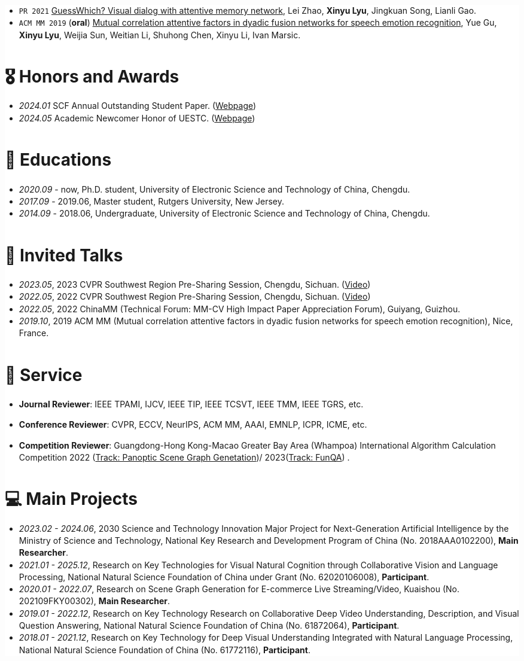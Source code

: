 - `PR 2021`  [GuessWhich? Visual dialog with attentive memory network](https://www.sciencedirect.com/science/article/pii/S0031320321000108), Lei Zhao, **Xinyu Lyu**, Jingkuan Song, Lianli Gao.
- `ACM MM 2019`  (**oral**) [Mutual correlation attentive factors in dyadic fusion networks for speech emotion recognition](https://dl.acm.org/doi/10.1145/3343031.3351039), Yue Gu, **Xinyu Lyu**, Weijia Sun, Weitian Li, Shuhong Chen, Xinyu Li, Ivan Marsic.


# 🎖 Honors and Awards
- *2024.01* SCF Annual Outstanding Student Paper. ([Webpage](https://mp.weixin.qq.com/s/n1jSNB4aOd8YiYppOaf2hw))
- *2024.05* Academic Newcomer Honor of UESTC. ([Webpage](https://www.scse.uestc.edu.cn/info/1017/15497.htm))


# 📖 Educations
- *2020.09* - now, Ph.D. student, University of Electronic Science and Technology of China, Chengdu.
- *2017.09* - 2019.06, Master student, Rutgers University, New Jersey. 
- *2014.09* - 2018.06, Undergraduate, University of Electronic Science and Technology of China, Chengdu.



# 💬 Invited Talks
- *2023.05*, 2023 CVPR Southwest Region Pre-Sharing Session, Chengdu, Sichuan. ([Video](https://wx.vzan.com/live/page/1981937113?v=638188997043420940)) 
- *2022.05*, 2022 CVPR Southwest Region Pre-Sharing Session, Chengdu, Sichuan. ([Video](https://live.bilibili.com/24970653))
- *2022.05*, 2022 ChinaMM (Technical Forum: MM-CV High Impact Paper Appreciation Forum), Guiyang, Guizhou.
- *2019.10*, 2019 ACM MM (Mutual correlation attentive factors in dyadic fusion networks for speech emotion recognition), Nice, France.


# 🙋 Service



- **Journal Reviewer**: IEEE TPAMI, IJCV, IEEE TIP, IEEE TCSVT, IEEE TMM, IEEE TGRS, etc.
- **Conference Reviewer**: CVPR, ECCV, NeurIPS, ACM MM, AAAI, EMNLP, ICPR, ICME, etc.


- **Competition Reviewer**: Guangdong-Hong Kong-Macao Greater Bay Area (Whampoa) International Algorithm Calculation Competition 2022 ([Track: Panoptic Scene Graph Genetation](https://www.cvmart.net/race/10349/base?organic_url=https%3A%2F%2Fwww.google.com%2F))/ 2023([Track: FunQA](http://112.74.40.78:9092/contestdetail?id=64af50154a0ed647faca623a&award=1,000,000)) .

# 💻 Main Projects
- *2023.02 - 2024.06*, 2030 Science and Technology Innovation Major Project for Next-Generation Artificial Intelligence by the Ministry of Science and Technology, National Key Research and Development Program of China (No. 2018AAA0102200), **Main Researcher**.
- *2021.01 - 2025.12*, Research on Key Technologies for Visual Natural Cognition through Collaborative Vision and Language Processing, National Natural Science Foundation of China under Grant (No. 62020106008), **Participant**.
- *2020.01 - 2022.07*, Research on Scene Graph Generation for E-commerce Live Streaming/Video, Kuaishou (No. 202109FKY00302), **Main Researcher**.
- *2019.01 - 2022.12*, Research on Key Technology Research on Collaborative Deep Video Understanding, Description, and Visual Question Answering, National  Natural  Science Foundation of China (No. 61872064), **Participant**.
- *2018.01 - 2021.12*, Research on Key Technology for Deep Visual Understanding Integrated with Natural Language Processing, National  Natural  Science  Foundation  of  China (No. 61772116), **Participant**.
